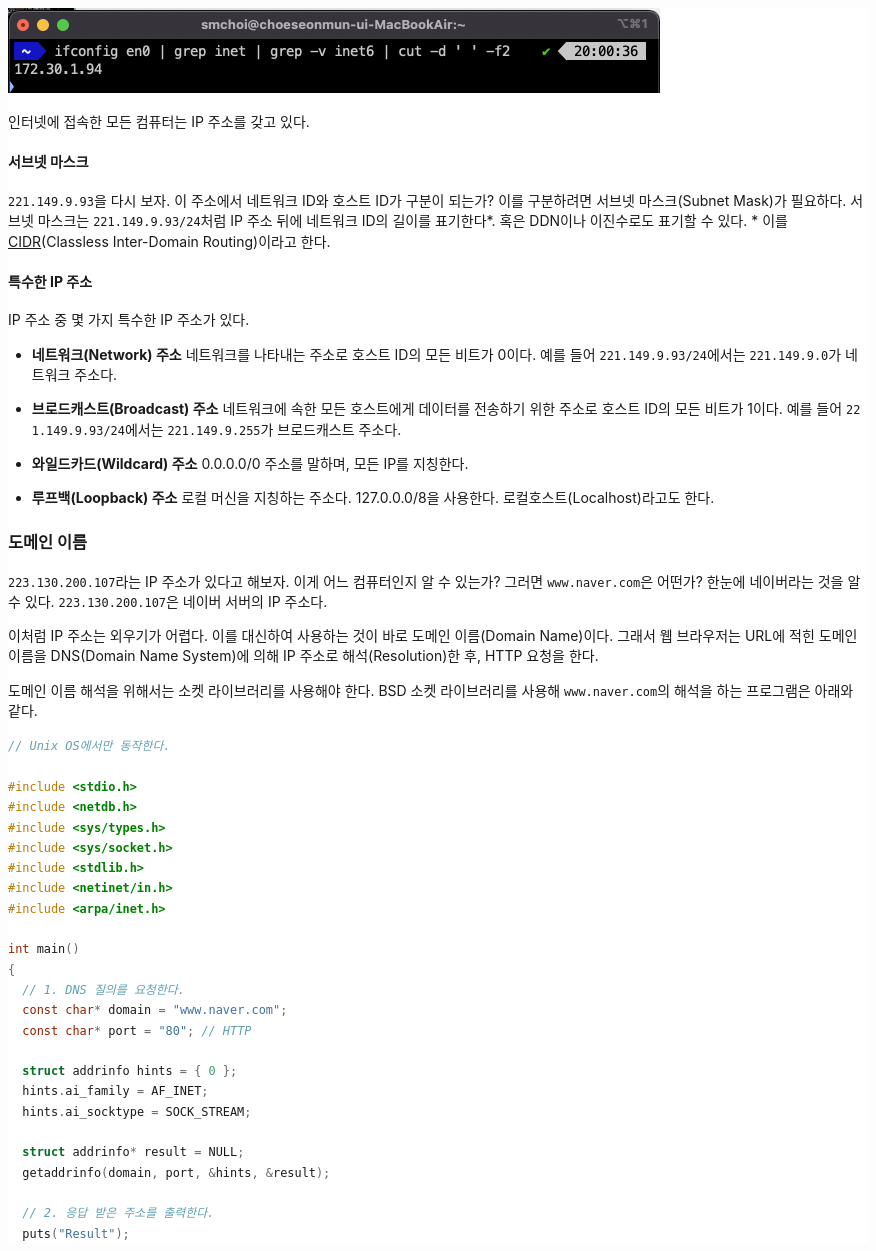 ![IP 주소 예시](.resources/1-2.png)
<div class="img-desc">인터넷에 접속한 모든 컴퓨터는 IP 주소를 갖고 있다.</div>

#### 서브넷 마스크
`221.149.9.93`을 다시 보자. 이 주소에서 네트워크 ID와 호스트 ID가 구분이 되는가? 이를 구분하려면 서브넷 마스크(Subnet Mask)가 필요하다. 서브넷 마스크는 `221.149.9.93/24`처럼 IP 주소 뒤에 네트워크 ID의 길이를 표기한다*. 혹은 DDN이나 이진수로도 표기할 수 있다.
<span class="footnote">* 이를 [CIDR](http://www.ktword.co.kr/test/view/view.php?nav=2&no=1144&sh=CIDR)(Classless Inter-Domain Routing)이라고 한다.</span>



#### 특수한 IP 주소
IP 주소 중 몇 가지 특수한 IP 주소가 있다.

- **네트워크(Network) 주소**
네트워크를 나타내는 주소로 호스트 ID의 모든 비트가 0이다. 예를 들어 `221.149.9.93/24`에서는 `221.149.9.0`가 네트워크 주소다.

- **브로드캐스트(Broadcast) 주소**
네트워크에 속한 모든 호스트에게 데이터를 전송하기 위한 주소로 호스트 ID의 모든 비트가 1이다. 예를 들어 `221.149.9.93/24`에서는 `221.149.9.255`가 브로드캐스트 주소다.

- **와일드카드(Wildcard) 주소**
0.0.0.0/0 주소를 말하며, 모든 IP를 지칭한다.

- **루프백(Loopback) 주소**
로컬 머신을 지칭하는 주소다. 127.0.0.0/8을 사용한다. 로컬호스트(Localhost)라고도 한다.

### 도메인 이름
`223.130.200.107`라는 IP 주소가 있다고 해보자. 이게 어느 컴퓨터인지 알 수 있는가? 그러면 `www.naver.com`은 어떤가? 한눈에 네이버라는 것을 알 수 있다. `223.130.200.107`은 네이버 서버의 IP 주소다. 

이처럼 IP 주소는 외우기가 어렵다. 이를 대신하여 사용하는 것이 바로 도메인 이름(Domain Name)이다. 그래서 웹 브라우저는 URL에 적힌 도메인 이름을 DNS(Domain Name System)에 의해 IP 주소로 해석(Resolution)한 후, HTTP 요청을 한다.

도메인 이름 해석을 위해서는 소켓 라이브러리를 사용해야 한다. BSD 소켓 라이브러리를 사용해 `www.naver.com`의 해석을 하는 프로그램은 아래와 같다.

```c
// Unix OS에서만 동작한다.

#include <stdio.h>
#include <netdb.h>
#include <sys/types.h>
#include <sys/socket.h>
#include <stdlib.h>
#include <netinet/in.h>
#include <arpa/inet.h>

int main()
{
  // 1. DNS 질의를 요청한다.
  const char* domain = "www.naver.com";
  const char* port = "80"; // HTTP

  struct addrinfo hints = { 0 };
  hints.ai_family = AF_INET;
  hints.ai_socktype = SOCK_STREAM;

  struct addrinfo* result = NULL;
  getaddrinfo(domain, port, &hints, &result);

  // 2. 응답 받은 주소를 출력한다.
  puts("Result");

```